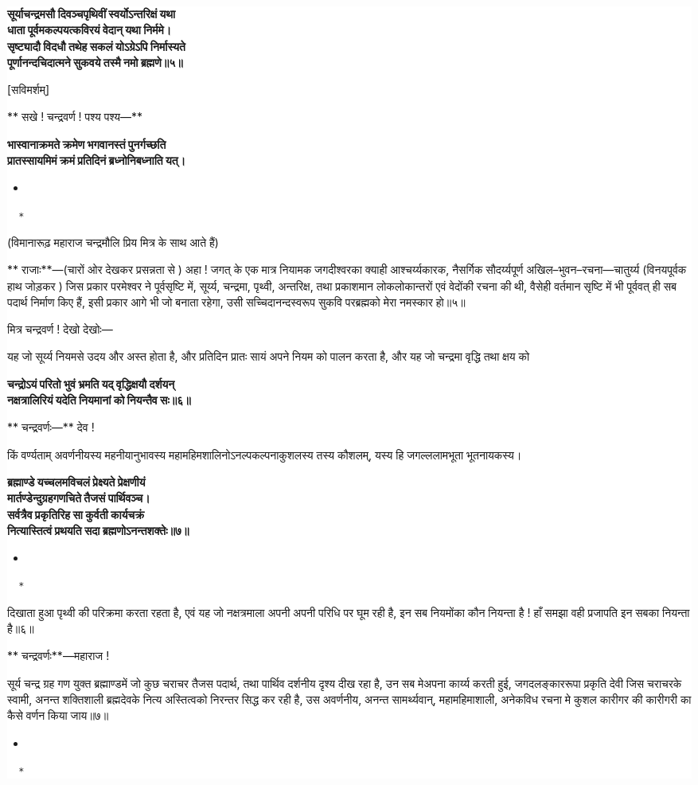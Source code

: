**सूर्याचन्द्रमसौ दिवञ्चपृथिवीं स्वर्योऽन्तरिक्षं यथा  
 धाता पूर्वमकल्पयत्कविरयं वेदान् यथा निर्ममे।  
सृष्ट्यादौ विदधौ तथेह सकलं योऽग्रेऽपि निर्मास्यते  
 पूर्णानन्दचिदात्मने सुकवये तस्मै नमो ब्रह्मणे॥५॥**

\[सविमर्शम्\]

** सखे ! चन्द्रवर्ण ! पश्य पश्य—**

**भास्वानाक्रमते क्रमेण भगवानस्तं पुनर्गच्छति  
 प्रातस्सायमिमं क्रमं प्रतिदिनं ब्रध्नोनिबध्नाति यत्।**

*                                   
                                   
      *

(विमानारूढ़ महाराज चन्द्रमौलि प्रिय मित्र के साथ आते हैं)

** राजाः**—(चारों ओर देखकर प्रसन्नता से ) अहा ! जगत् के एक मात्र नियामक जगदीश्वरका क्याही आश्चर्य्यकारक, नैसर्गिक सौदर्य्यपूर्ण अखिल–भुवन–रचना—चातुर्य्य (विनयपूर्वक हाथ जोड़कर ) जिस प्रकार परमेश्वर ने पूर्वसृष्टि में, सूर्य्य, चन्द्रमा, पृथ्वी, अन्तरिक्ष, तथा प्रकाशमान लोकलोकान्तरों एवं वेदोंकी रचना की थी, वैसेही वर्तमान सृष्टि में भी पूर्ववत् ही सब पदार्थ निर्माण किए हैं, इसी प्रकार आगे भी जो बनाता रहेगा, उसी सच्चिदानन्दस्वरूप सुकवि परब्रह्मको मेरा नमस्कार हो॥५॥

 मित्र चन्द्रवर्ण ! देखो देखोः—

 यह जो सूर्य्य नियमसे उदय और अस्त होता है, और प्रतिदिन प्रातः सायं अपने नियम को पालन करता है, और यह जो चन्द्रमा वृद्धि तथा क्षय को



**चन्द्रोऽयं परितो भुवं भ्रमति यद् वृद्धिक्षयौ दर्शयन्  
 नक्षत्रालिरियं यदेति नियमानां को नियन्तैव सः॥६॥**

** चन्द्रवर्णः—** देव !

 किं वर्ण्यताम् अवर्णनीयस्य महनीयानुभावस्य महामहिमशालिनोऽनल्पकल्पनाकुशलस्य तस्य कौशलम्, यस्य हि जगल्ललामभूता भूतनायकस्य।

**ब्रह्माण्डे यच्चलमविचलं प्रेक्ष्यते प्रेक्षणीयं  
 मार्तण्डेन्दुग्रहगणचिते तैजसं पार्थिवञ्च।  
सर्वत्रैव प्रकृतिरिह सा कुर्वती कार्यचक्रं  
 नित्यास्तित्वं प्रथयति सदा ब्रह्मणोऽनन्तशक्तेः॥७॥**

*                                   
                                   
      *

 दिखाता हुआ पृथ्वी की परिक्रमा करता रहता है, एवं यह जो नक्षत्रमाला अपनी अपनी परिधि पर घूम रही है, इन सब नियमोंका कौन नियन्ता है ! हाँ समझा वही प्रजापति इन सबका नियन्ता है॥६॥

** चन्द्रवर्णः**—महाराज !

 सूर्य चन्द्र ग्रह गण युक्त ब्रह्माण्डमें जो कुछ चराचर तैजस पदार्थ, तथा पार्थिव दर्शनीय दृश्य दीख रहा है, उन सब मेअपना कार्य्य करती हुई, जगदलङ्काररूपा प्रकृति देवी जिस चराचरके स्वामी, अनन्त शक्तिशाली ब्रह्मदेवके नित्य अस्तित्वको निरन्तर सिद्ध कर रही है, उस अवर्णनीय, अनन्त सामर्थ्यवान्, महामहिमाशाली, अनेकविध रचना मे कुशल कारीगर की कारीगरी का कैसे वर्णन किया जाय॥७॥

*                                   
                                   
      *
